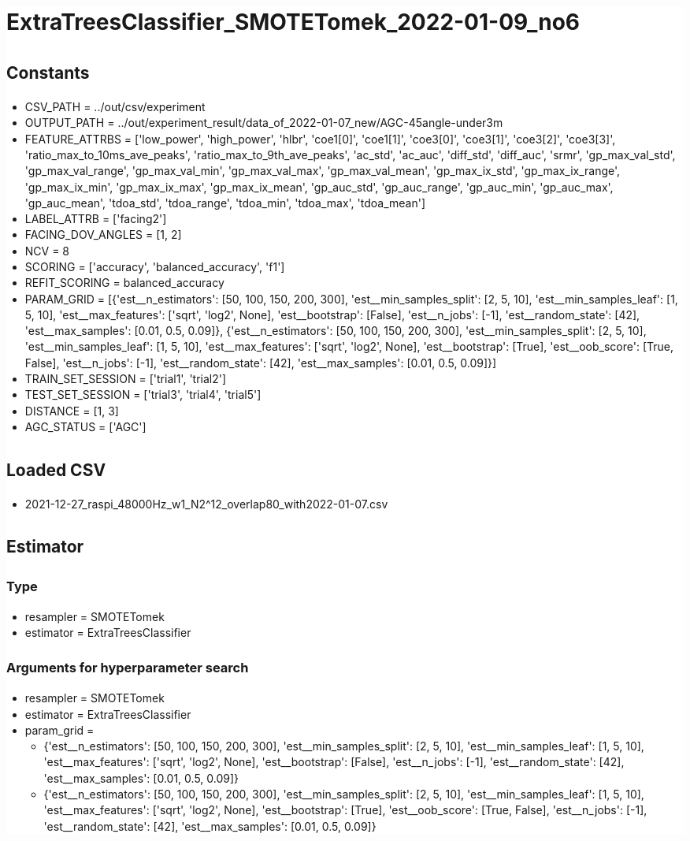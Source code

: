 # ExtraTreesClassifier_SMOTETomek_2022-01-09_no6
## Constants
- CSV_PATH = ../out/csv/experiment
- OUTPUT_PATH = ../out/experiment_result/data_of_2022-01-07_new/AGC-45angle-under3m
- FEATURE_ATTRBS = ['low_power', 'high_power', 'hlbr', 'coe1[0]', 'coe1[1]', 'coe3[0]', 'coe3[1]', 'coe3[2]', 'coe3[3]', 'ratio_max_to_10ms_ave_peaks', 'ratio_max_to_9th_ave_peaks', 'ac_std', 'ac_auc', 'diff_std', 'diff_auc', 'srmr', 'gp_max_val_std', 'gp_max_val_range', 'gp_max_val_min', 'gp_max_val_max', 'gp_max_val_mean', 'gp_max_ix_std', 'gp_max_ix_range', 'gp_max_ix_min', 'gp_max_ix_max', 'gp_max_ix_mean', 'gp_auc_std', 'gp_auc_range', 'gp_auc_min', 'gp_auc_max', 'gp_auc_mean', 'tdoa_std', 'tdoa_range', 'tdoa_min', 'tdoa_max', 'tdoa_mean']
- LABEL_ATTRB = ['facing2']
- FACING_DOV_ANGLES = [1, 2]
- NCV = 8
- SCORING = ['accuracy', 'balanced_accuracy', 'f1']
- REFIT_SCORING = balanced_accuracy
- PARAM_GRID = [{'est__n_estimators': [50, 100, 150, 200, 300], 'est__min_samples_split': [2, 5, 10], 'est__min_samples_leaf': [1, 5, 10], 'est__max_features': ['sqrt', 'log2', None], 'est__bootstrap': [False], 'est__n_jobs': [-1], 'est__random_state': [42], 'est__max_samples': [0.01, 0.5, 0.09]}, {'est__n_estimators': [50, 100, 150, 200, 300], 'est__min_samples_split': [2, 5, 10], 'est__min_samples_leaf': [1, 5, 10], 'est__max_features': ['sqrt', 'log2', None], 'est__bootstrap': [True], 'est__oob_score': [True, False], 'est__n_jobs': [-1], 'est__random_state': [42], 'est__max_samples': [0.01, 0.5, 0.09]}]
- TRAIN_SET_SESSION = ['trial1', 'trial2']
- TEST_SET_SESSION = ['trial3', 'trial4', 'trial5']
- DISTANCE = [1, 3]
- AGC_STATUS = ['AGC']

## Loaded CSV
- 2021-12-27_raspi_48000Hz_w1_N2^12_overlap80_with2022-01-07.csv

## Estimator
### Type
- resampler = SMOTETomek
- estimator = ExtraTreesClassifier

### Arguments for hyperparameter search
- resampler = SMOTETomek
- estimator = ExtraTreesClassifier
- param_grid = 
	- {'est__n_estimators': [50, 100, 150, 200, 300], 'est__min_samples_split': [2, 5, 10], 'est__min_samples_leaf': [1, 5, 10], 'est__max_features': ['sqrt', 'log2', None], 'est__bootstrap': [False], 'est__n_jobs': [-1], 'est__random_state': [42], 'est__max_samples': [0.01, 0.5, 0.09]}
	- {'est__n_estimators': [50, 100, 150, 200, 300], 'est__min_samples_split': [2, 5, 10], 'est__min_samples_leaf': [1, 5, 10], 'est__max_features': ['sqrt', 'log2', None], 'est__bootstrap': [True], 'est__oob_score': [True, False], 'est__n_jobs': [-1], 'est__random_state': [42], 'est__max_samples': [0.01, 0.5, 0.09]}
